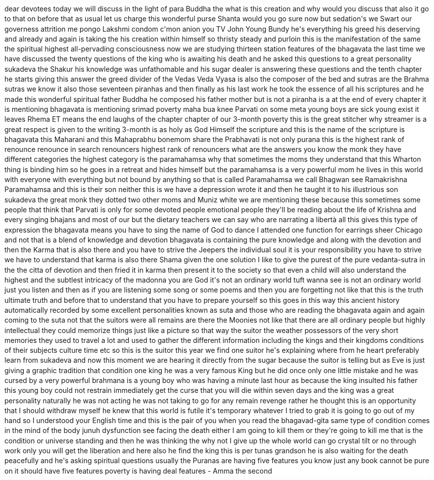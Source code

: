 dear devotees today we will discuss in the light of para Buddha the what is this creation and why would you discuss that also it go to that on before that as usual let us charge this wonderful purse Shanta would you go sure now but sedation's we Swart our governess attrition me pongo Lakshmi condom c'mon anion you TV John Young Bundy he's everything his greed his deserving and already and again is taking the his creation within himself so thristy steady and purloin this is the manifestation of the same the spiritual highest all-pervading consciousness now we are studying thirteen station features of the bhagavata the last time we have discussed the twenty questions of the king who is awaiting his death and he asked this questions to a great personality sukadeva the Shakur his knowledge was unfathomable and his sugar dealer is answering these questions and the tenth chapter he starts giving this answer the greed divider of the Vedas Veda Vyasa is also the composer of the bed and sutras are the Brahma sutras we know it also those seventeen piranhas and then finally as his last work he took the essence of all his scriptures and he made this wonderful spiritual father Buddha he composed his father mother but is not a piranha is a  at the end of every chapter it is mentioning bhagavata is mentioning srimad poverty maha bua knee Parvati on some meta young boys are sick young exist it leaves Rhema ET means the end laughs of the chapter chapter of our 3-month poverty this is the great stitcher why streamer is a great respect is given to the writing 3-month is as holy as God Himself the scripture and this is the name of the scripture is bhagavata this Maharani and this Mahaprabhu bonemom share the Prabhavati is not only purana this is the highest rank of renounce renounce in search renouncers highest rank of renouncers what are the answers you know the monk they have different categories the highest category is the paramahamsa why that sometimes the moms they understand that this Wharton thing is binding him so he goes in a retreat and hides himself but the paramahamsa is a very powerful mom he lives in this world with everyone with everything but not bound by anything so that is called Paramahamsa we call Bhagwan see Ramakrishna Paramahamsa and this is their son neither this is we have a depression wrote it and then he taught it to his illustrious son sukadeva the great monk they dotted two other moms and Muniz white we are mentioning these because this sometimes some people that think that Parvati is only for some devoted people emotional people they'll be reading about the life of Krishna and every singing bhajans and most of our but the dietary teachers we can say who are narrating a libertà all this gives this type of expression the bhagavata means you have to sing the name of God to dance I attended one function for earrings sheer Chicago and not that is a blend of knowledge and devotion bhagavata is containing the pure knowledge and along with the devotion and then the Karma that is also there and you have to strive the Jeepers the individual soul it is your responsibility you have to strive we have to understand that karma is also there Shama given the one solution I like to give the purest of the pure vedanta-sutra in the the citta of devotion and then fried it in karma then present it to the society so that even a child will also understand the highest and the subtlest intricacy of the madonna you are God it's not an ordinary world tuft wanna see is not an ordinary world just you listen and then as if you are listening some song or some poems and then you are forgetting not like that this is the truth ultimate truth and before that to understand that you have to prepare yourself so this goes in this way this ancient history automatically recorded by some excellent personalities known as suta and those who are reading the bhagavata again and again coming to the suta not that the suitors were all remains are there the Moonies not like that there are all ordinary people but highly intellectual they could memorize things just like a picture so that way the suitor the weather possessors of the very short memories they used to travel a lot and used to gather the different information including the kings and their kingdoms conditions of their subjects culture time etc so this is the suitor this year we find one suitor he's explaining where from he heart preferably learn from sukadeva and now this moment we are hearing it directly from the sugar because the suitor is telling but as Eve is just giving a graphic tradition that condition one king he was a very famous King but he did once only one little mistake and he was cursed by a very powerful brahmana is a young boy who was having a minute last hour as because the king insulted his father this young boy could not restrain immediately get the curse that you will die within seven days and the king was a great personality naturally he was not acting he was not taking to go for any remain revenge rather he thought this is an opportunity that I should withdraw myself he knew that this world is futile it's temporary whatever I tried to grab it is going to go out of my hand so I understood your English time and this is the pair of you when you read the bhagavad-gita same type of condition comes in the mind of the body junuh dysfunction see facing the death either I am going to kill them or they're going to kill me that is the condition or universe standing and then he was thinking the why not I give up the whole world can go crystal tilt or no through work only you will get the liberation and here also he find the king this is per tunas grandson he is also waiting for the death peacefully and he's asking spiritual questions usually the Puranas are having five features you know just any book cannot be pure on it should have five features poverty is having deal features - Amma the second